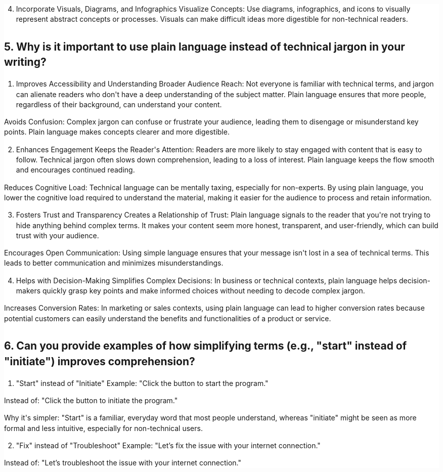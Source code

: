 4. Incorporate Visuals, Diagrams, and Infographics
Visualize Concepts: Use diagrams, infographics, and icons to visually represent abstract concepts or processes. Visuals can make difficult ideas more digestible for non-technical readers.

## 5. Why is it important to use plain language instead of technical jargon in your writing?

1. Improves Accessibility and Understanding
Broader Audience Reach: Not everyone is familiar with technical terms, and jargon can alienate readers who don't have a deep understanding of the subject matter. Plain language ensures that more people, regardless of their background, can understand your content.

Avoids Confusion: Complex jargon can confuse or frustrate your audience, leading them to disengage or misunderstand key points. Plain language makes concepts clearer and more digestible.

2. Enhances Engagement
Keeps the Reader's Attention: Readers are more likely to stay engaged with content that is easy to follow. Technical jargon often slows down comprehension, leading to a loss of interest. Plain language keeps the flow smooth and encourages continued reading.

Reduces Cognitive Load: Technical language can be mentally taxing, especially for non-experts. By using plain language, you lower the cognitive load required to understand the material, making it easier for the audience to process and retain information.

3. Fosters Trust and Transparency
Creates a Relationship of Trust: Plain language signals to the reader that you're not trying to hide anything behind complex terms. It makes your content seem more honest, transparent, and user-friendly, which can build trust with your audience.

Encourages Open Communication: Using simple language ensures that your message isn't lost in a sea of technical terms. This leads to better communication and minimizes misunderstandings.

4. Helps with Decision-Making
Simplifies Complex Decisions: In business or technical contexts, plain language helps decision-makers quickly grasp key points and make informed choices without needing to decode complex jargon.

Increases Conversion Rates: In marketing or sales contexts, using plain language can lead to higher conversion rates because potential customers can easily understand the benefits and functionalities of a product or service.

## 6. Can you provide examples of how simplifying terms (e.g., "start" instead of "initiate") improves comprehension?

1. "Start" instead of "Initiate"
Example: "Click the button to start the program."

Instead of: "Click the button to initiate the program."

Why it's simpler: "Start" is a familiar, everyday word that most people understand, whereas "initiate" might be seen as more formal and less intuitive, especially for non-technical users.

2. "Fix" instead of "Troubleshoot"
Example: "Let’s fix the issue with your internet connection."

Instead of: "Let’s troubleshoot the issue with your internet connection."
